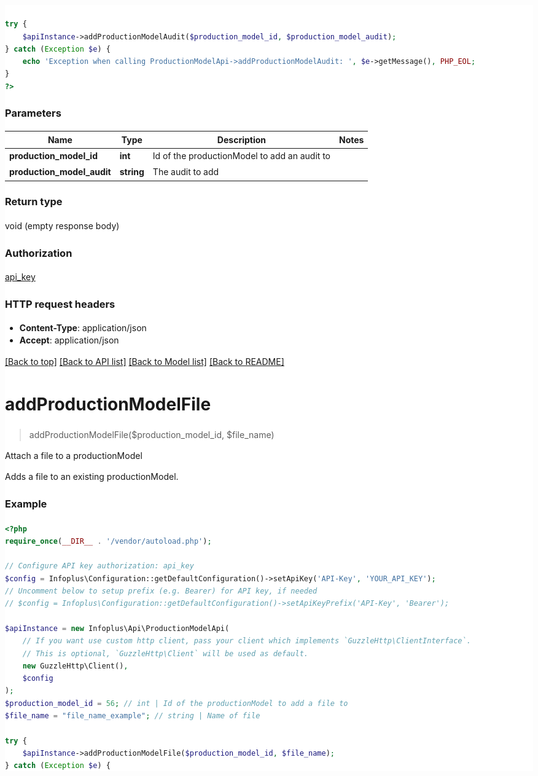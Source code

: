 ```php

try {
    $apiInstance->addProductionModelAudit($production_model_id, $production_model_audit);
} catch (Exception $e) {
    echo 'Exception when calling ProductionModelApi->addProductionModelAudit: ', $e->getMessage(), PHP_EOL;
}
?>
```

### Parameters

Name | Type | Description  | Notes
------------- | ------------- | ------------- | -------------
 **production_model_id** | **int**| Id of the productionModel to add an audit to |
 **production_model_audit** | **string**| The audit to add |

### Return type

void (empty response body)

### Authorization

[api_key](../../README.md#api_key)

### HTTP request headers

 - **Content-Type**: application/json
 - **Accept**: application/json

[[Back to top]](#) [[Back to API list]](../../README.md#documentation-for-api-endpoints) [[Back to Model list]](../../README.md#documentation-for-models) [[Back to README]](../../README.md)

# **addProductionModelFile**
> addProductionModelFile($production_model_id, $file_name)

Attach a file to a productionModel

Adds a file to an existing productionModel.

### Example
```php
<?php
require_once(__DIR__ . '/vendor/autoload.php');

// Configure API key authorization: api_key
$config = Infoplus\Configuration::getDefaultConfiguration()->setApiKey('API-Key', 'YOUR_API_KEY');
// Uncomment below to setup prefix (e.g. Bearer) for API key, if needed
// $config = Infoplus\Configuration::getDefaultConfiguration()->setApiKeyPrefix('API-Key', 'Bearer');

$apiInstance = new Infoplus\Api\ProductionModelApi(
    // If you want use custom http client, pass your client which implements `GuzzleHttp\ClientInterface`.
    // This is optional, `GuzzleHttp\Client` will be used as default.
    new GuzzleHttp\Client(),
    $config
);
$production_model_id = 56; // int | Id of the productionModel to add a file to
$file_name = "file_name_example"; // string | Name of file

try {
    $apiInstance->addProductionModelFile($production_model_id, $file_name);
} catch (Exception $e) {
```